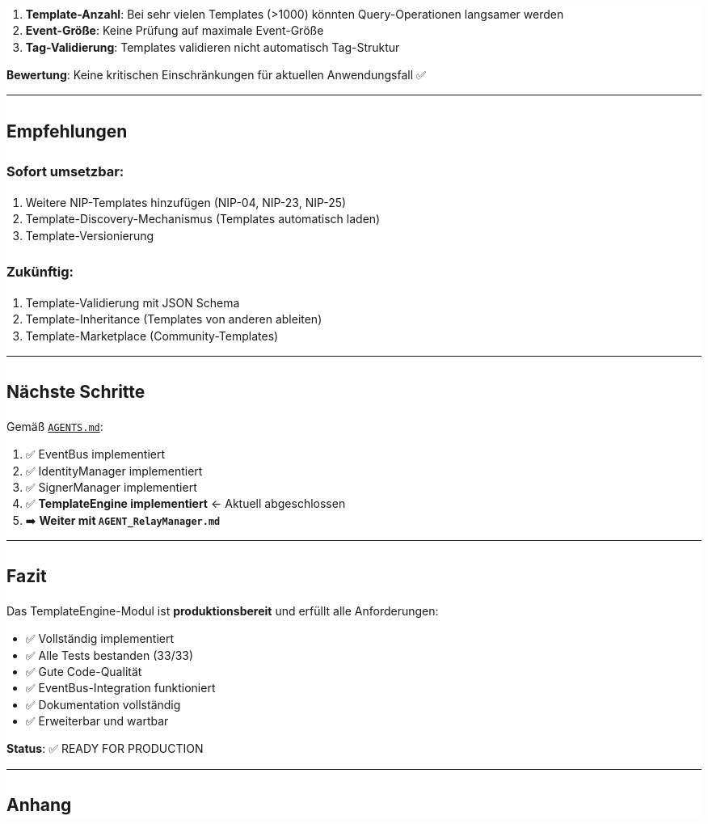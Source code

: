 1. **Template-Anzahl**: Bei sehr vielen Templates (>1000) könnten Query-Operationen langsamer werden
2. **Event-Größe**: Keine Prüfung auf maximale Event-Größe
3. **Tag-Validierung**: Templates validieren nicht automatisch Tag-Struktur

**Bewertung**: Keine kritischen Einschränkungen für aktuellen Anwendungsfall ✅

---

## Empfehlungen

### Sofort umsetzbar:
1. Weitere NIP-Templates hinzufügen (NIP-04, NIP-23, NIP-25)
2. Template-Discovery-Mechanismus (Templates automatisch laden)
3. Template-Versionierung

### Zukünftig:
1. Template-Validierung mit JSON Schema
2. Template-Inheritance (Templates von anderen ableiten)
3. Template-Marketplace (Community-Templates)

---

## Nächste Schritte

Gemäß [`AGENTS.md`](../AGENTS.md):

1. ✅ EventBus implementiert
2. ✅ IdentityManager implementiert
3. ✅ SignerManager implementiert
4. ✅ **TemplateEngine implementiert** ← Aktuell abgeschlossen
5. ➡️ **Weiter mit `AGENT_RelayManager.md`**

---

## Fazit

Das TemplateEngine-Modul ist **produktionsbereit** und erfüllt alle Anforderungen:

- ✅ Vollständig implementiert
- ✅ Alle Tests bestanden (33/33)
- ✅ Gute Code-Qualität
- ✅ EventBus-Integration funktioniert
- ✅ Dokumentation vollständig
- ✅ Erweiterbar und wartbar

**Status**: ✅ READY FOR PRODUCTION

---

## Anhang
